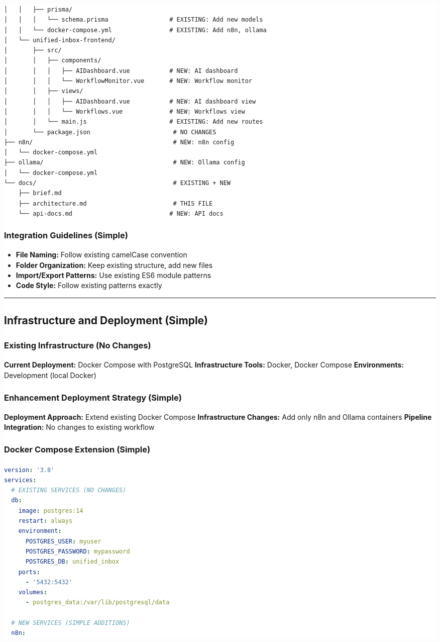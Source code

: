 ```
│   │   ├── prisma/
│   │   │   └── schema.prisma                 # EXISTING: Add new models
│   │   └── docker-compose.yml                # EXISTING: Add n8n, ollama
│   └── unified-inbox-frontend/
│       ├── src/
│       │   ├── components/
│       │   │   ├── AIDashboard.vue           # NEW: AI dashboard
│       │   │   └── WorkflowMonitor.vue       # NEW: Workflow monitor
│       │   ├── views/
│       │   │   ├── AIDashboard.vue           # NEW: AI dashboard view
│       │   │   └── Workflows.vue             # NEW: Workflows view
│       │   └── main.js                       # EXISTING: Add new routes
│       └── package.json                       # NO CHANGES
├── n8n/                                       # NEW: n8n config
│   └── docker-compose.yml
├── ollama/                                    # NEW: Ollama config
│   └── docker-compose.yml
└── docs/                                      # EXISTING + NEW
    ├── brief.md
    ├── architecture.md                        # THIS FILE
    └── api-docs.md                           # NEW: API docs
```

### Integration Guidelines (Simple)
- **File Naming:** Follow existing camelCase convention
- **Folder Organization:** Keep existing structure, add new files
- **Import/Export Patterns:** Use existing ES6 module patterns
- **Code Style:** Follow existing patterns exactly

---

## Infrastructure and Deployment (Simple)

### Existing Infrastructure (No Changes)
**Current Deployment:** Docker Compose with PostgreSQL
**Infrastructure Tools:** Docker, Docker Compose
**Environments:** Development (local Docker)

### Enhancement Deployment Strategy (Simple)
**Deployment Approach:** Extend existing Docker Compose
**Infrastructure Changes:** Add only n8n and Ollama containers
**Pipeline Integration:** No changes to existing workflow

### Docker Compose Extension (Simple)
```yaml
version: '3.8'
services:
  # EXISTING SERVICES (NO CHANGES)
  db:
    image: postgres:14
    restart: always
    environment:
      POSTGRES_USER: myuser
      POSTGRES_PASSWORD: mypassword
      POSTGRES_DB: unified_inbox
    ports:
      - '5432:5432'
    volumes:
      - postgres_data:/var/lib/postgresql/data

  # NEW SERVICES (SIMPLE ADDITIONS)
  n8n:
```